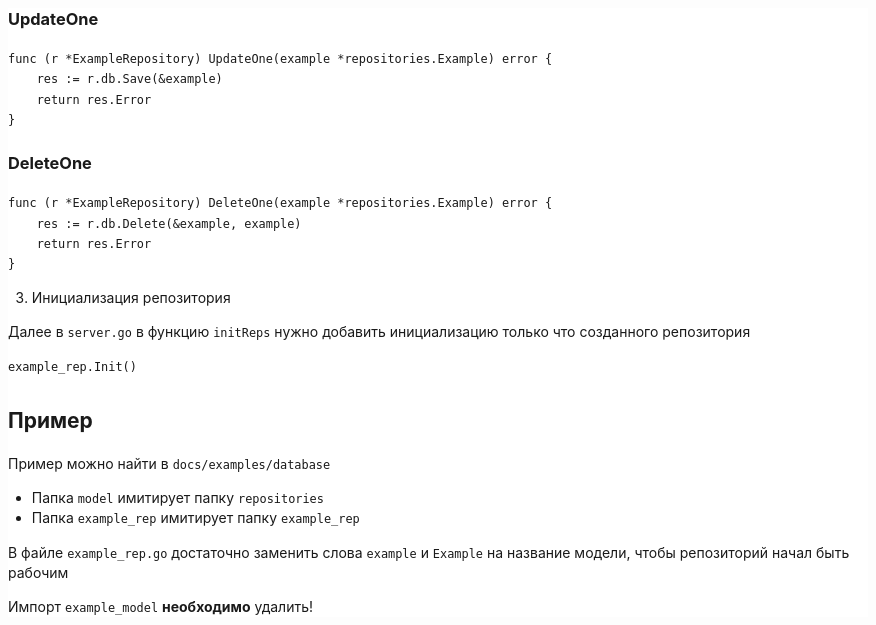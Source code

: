 ### UpdateOne

```golang
func (r *ExampleRepository) UpdateOne(example *repositories.Example) error {
	res := r.db.Save(&example)
	return res.Error
}
```

### DeleteOne

```golang
func (r *ExampleRepository) DeleteOne(example *repositories.Example) error {
	res := r.db.Delete(&example, example)
	return res.Error
}
```

3. Инициализация репозитория

Далее в `server.go` в функцию `initReps` нужно добавить инициализацию только что созданного репозитория

```golang
example_rep.Init()
```

## Пример

Пример можно найти в `docs/examples/database`

- Папка `model` имитирует папку `repositories`
- Папка `example_rep` имитирует папку `example_rep`

В файле `example_rep.go` достаточно заменить слова `example` и `Example` на название модели, чтобы репозиторий начал быть рабочим

Импорт `example_model` **необходимо** удалить!